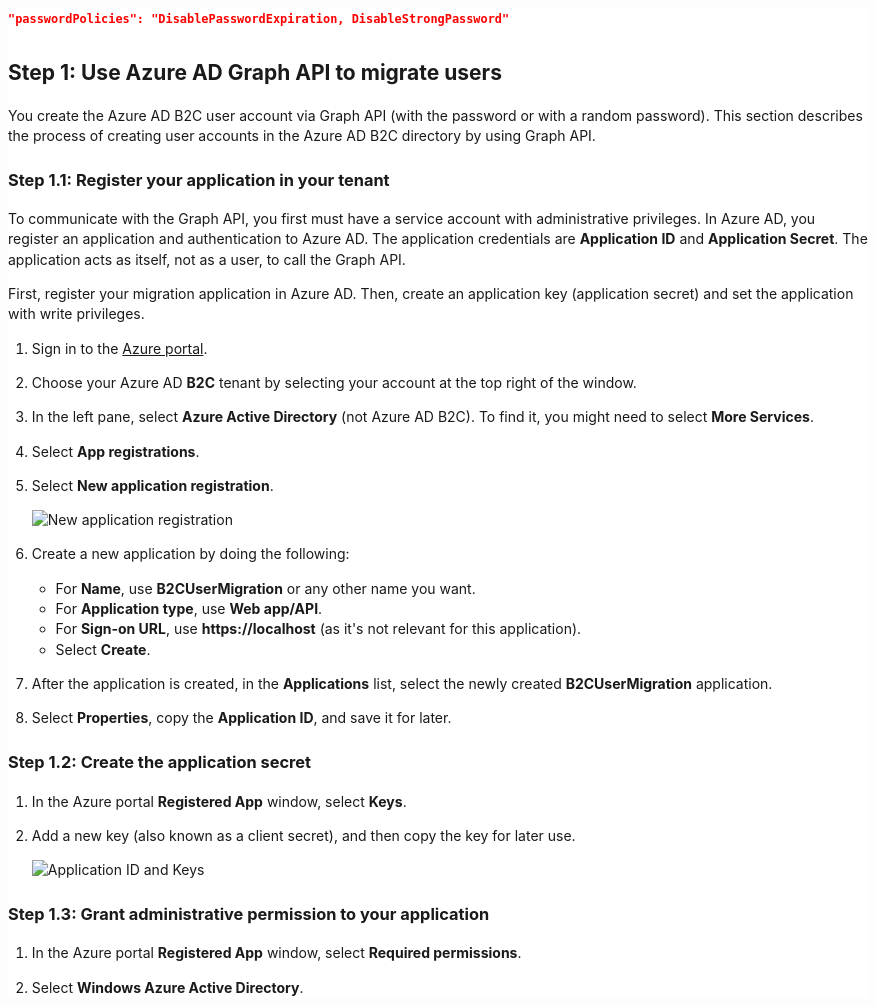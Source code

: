 ```JSON
"passwordPolicies": "DisablePasswordExpiration, DisableStrongPassword"
```

## Step 1: Use Azure AD Graph API to migrate users
You create the Azure AD B2C user account via Graph API (with the password or with a random password). This section describes the process of creating user accounts in the Azure AD B2C directory by using Graph API.

### Step 1.1: Register your application in your tenant
To communicate with the Graph API, you first must have a service account with administrative privileges. In Azure AD, you register an application and authentication to Azure AD. The application credentials are **Application ID** and **Application Secret**. The application acts as itself, not as a user, to call the Graph API.

First, register your migration application in Azure AD. Then, create an application key (application secret) and set the application with write privileges.

1. Sign in to the [Azure portal][Portal].

2. Choose your Azure AD **B2C** tenant by selecting your account at the top right of the window.

3. In the left pane, select **Azure Active Directory** (not Azure AD B2C). To find it, you might need to select **More Services**.

4. Select **App registrations**.

5. Select **New application registration**.

    ![New application registration](media/active-directory-b2c-user-migration/pre-migration-app-registration.png)

6. Create a new application by doing the following:
    * For **Name**, use **B2CUserMigration** or any other name you want.
    * For **Application type**, use **Web app/API**.
    * For **Sign-on URL**, use **https://localhost** (as it's not relevant for this application).
    * Select **Create**.

7. After the application is created, in the **Applications** list, select the newly created **B2CUserMigration** application.

8. Select **Properties**, copy the **Application ID**, and save it for later.

### Step 1.2: Create the application secret
1. In the Azure portal **Registered App** window, select **Keys**.

2. Add a new key (also known as a client secret), and then copy the key for later use.

    ![Application ID and Keys](media/active-directory-b2c-user-migration/pre-migration-app-id-and-key.png)

### Step 1.3: Grant administrative permission to your application
1. In the Azure portal **Registered App** window, select **Required permissions**.

2. Select **Windows Azure Active Directory**.


[AD-PasswordPolicies]: https://docs.microsoft.com/azure/active-directory/active-directory-passwords-policy
[AD-Powershell]: https://docs.microsoft.com/powershell/azure/active-directory/install-adv2
[AppService-Deploy]: https://docs.microsoft.com/aspnet/core/tutorials/publish-to-azure-webapp-using-vs
[B2C-AppRegister]: https://docs.microsoft.com/azure/active-directory-b2c/active-directory-b2c-app-registration
[B2C-GetStarted]: https://docs.microsoft.com/azure/active-directory-b2c/active-directory-b2c-get-started
[B2C-GetStartedCustom]: https://docs.microsoft.com/azure/active-directory-b2c/active-directory-b2c-get-started-custom
[B2C-GraphQuickStart]: https://docs.microsoft.com/azure/active-directory-b2c/active-directory-b2c-devquickstarts-graph-dotnet
[B2C-NavContext]: https://docs.microsoft.com/azure/active-directory-b2c/active-directory-b2c-navigate-to-b2c-context
[Portal]: https://portal.azure.com/
[UserMigrationSample]: https://github.com/Azure-Samples/active-directory-b2c-custom-policy-starterpack/tree/master/scenarios/aadb2c-user-migration